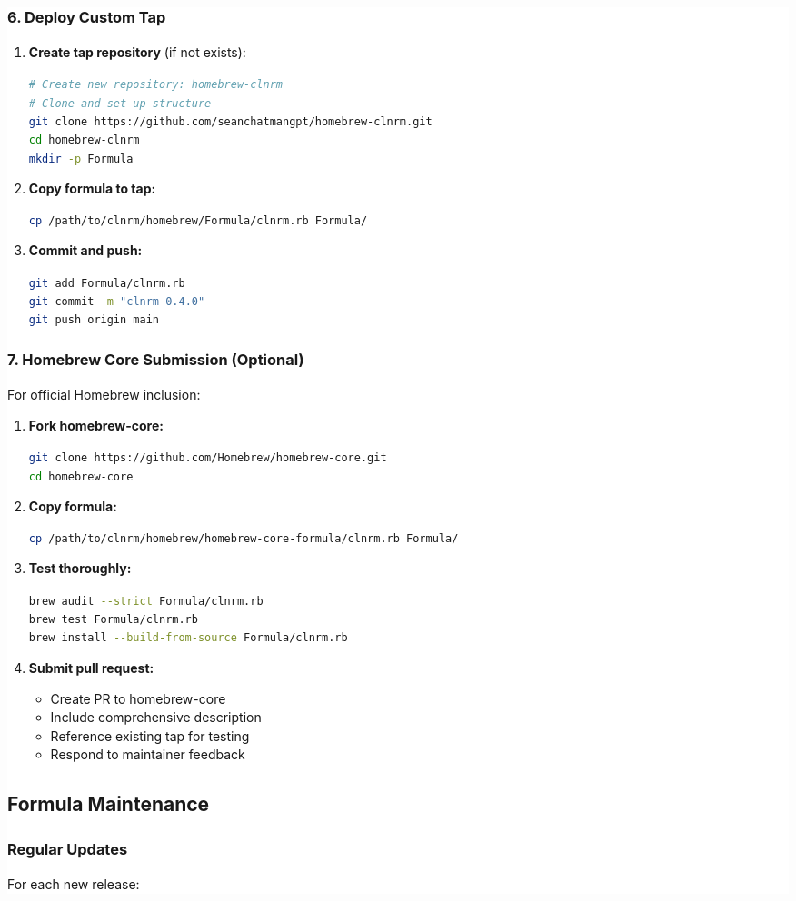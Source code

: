 ### 6. Deploy Custom Tap

1. **Create tap repository** (if not exists):
   ```bash
   # Create new repository: homebrew-clnrm
   # Clone and set up structure
   git clone https://github.com/seanchatmangpt/homebrew-clnrm.git
   cd homebrew-clnrm
   mkdir -p Formula
   ```

2. **Copy formula to tap:**
   ```bash
   cp /path/to/clnrm/homebrew/Formula/clnrm.rb Formula/
   ```

3. **Commit and push:**
   ```bash
   git add Formula/clnrm.rb
   git commit -m "clnrm 0.4.0"
   git push origin main
   ```

### 7. Homebrew Core Submission (Optional)

For official Homebrew inclusion:

1. **Fork homebrew-core:**
   ```bash
   git clone https://github.com/Homebrew/homebrew-core.git
   cd homebrew-core
   ```

2. **Copy formula:**
   ```bash
   cp /path/to/clnrm/homebrew/homebrew-core-formula/clnrm.rb Formula/
   ```

3. **Test thoroughly:**
   ```bash
   brew audit --strict Formula/clnrm.rb
   brew test Formula/clnrm.rb
   brew install --build-from-source Formula/clnrm.rb
   ```

4. **Submit pull request:**
   - Create PR to homebrew-core
   - Include comprehensive description
   - Reference existing tap for testing
   - Respond to maintainer feedback

## Formula Maintenance

### Regular Updates

For each new release:

